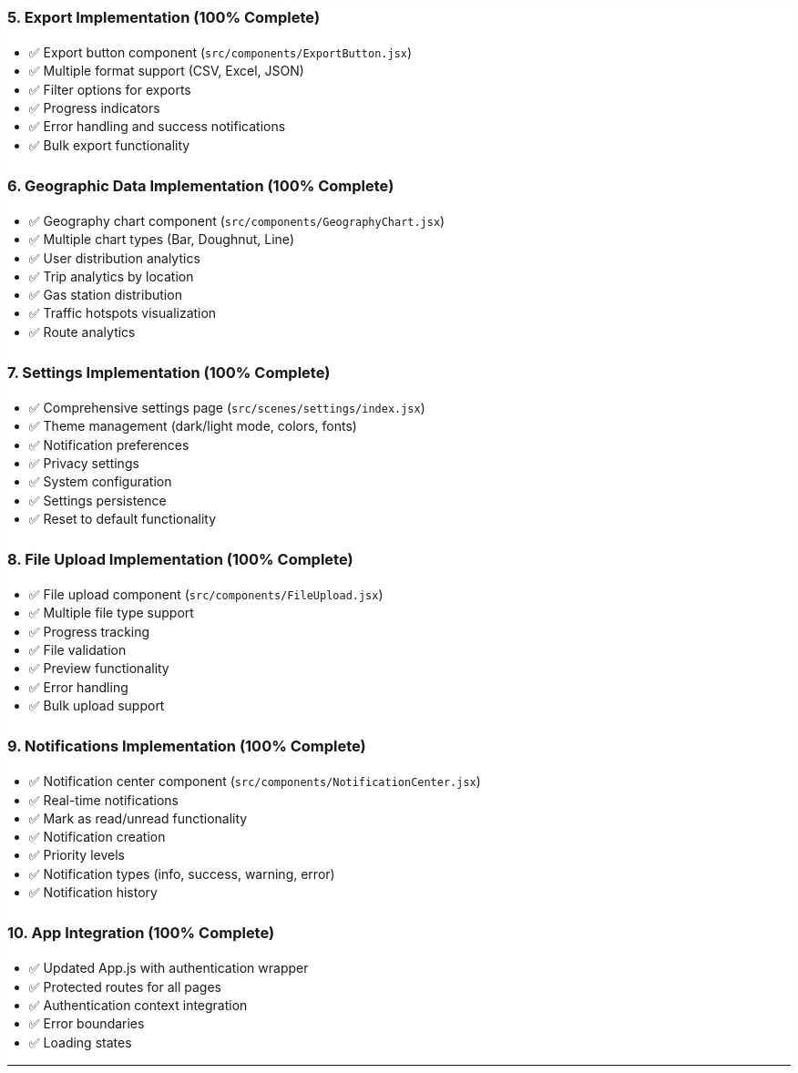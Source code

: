 ### **5. Export Implementation (100% Complete)**
- ✅ Export button component (`src/components/ExportButton.jsx`)
- ✅ Multiple format support (CSV, Excel, JSON)
- ✅ Filter options for exports
- ✅ Progress indicators
- ✅ Error handling and success notifications
- ✅ Bulk export functionality

### **6. Geographic Data Implementation (100% Complete)**
- ✅ Geography chart component (`src/components/GeographyChart.jsx`)
- ✅ Multiple chart types (Bar, Doughnut, Line)
- ✅ User distribution analytics
- ✅ Trip analytics by location
- ✅ Gas station distribution
- ✅ Traffic hotspots visualization
- ✅ Route analytics

### **7. Settings Implementation (100% Complete)**
- ✅ Comprehensive settings page (`src/scenes/settings/index.jsx`)
- ✅ Theme management (dark/light mode, colors, fonts)
- ✅ Notification preferences
- ✅ Privacy settings
- ✅ System configuration
- ✅ Settings persistence
- ✅ Reset to default functionality

### **8. File Upload Implementation (100% Complete)**
- ✅ File upload component (`src/components/FileUpload.jsx`)
- ✅ Multiple file type support
- ✅ Progress tracking
- ✅ File validation
- ✅ Preview functionality
- ✅ Error handling
- ✅ Bulk upload support

### **9. Notifications Implementation (100% Complete)**
- ✅ Notification center component (`src/components/NotificationCenter.jsx`)
- ✅ Real-time notifications
- ✅ Mark as read/unread functionality
- ✅ Notification creation
- ✅ Priority levels
- ✅ Notification types (info, success, warning, error)
- ✅ Notification history

### **10. App Integration (100% Complete)**
- ✅ Updated App.js with authentication wrapper
- ✅ Protected routes for all pages
- ✅ Authentication context integration
- ✅ Error boundaries
- ✅ Loading states

---